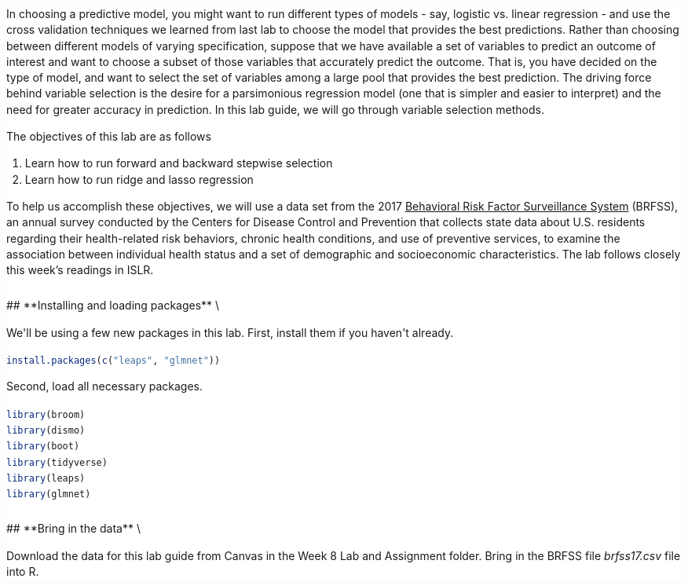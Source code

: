 

In choosing a predictive model, you might want to run different types of models - say, logistic vs. linear regression - and use the cross validation techniques we learned from last lab to choose the model that provides the best predictions. Rather than choosing between different models of varying specification, suppose that we have available a set of variables to predict an outcome of interest and want to choose a subset of those variables that accurately predict the outcome. That is, you have decided on the type of model, and want to select the set of variables among a large pool that provides the best prediction. The driving force behind variable selection is the desire for a parsimonious regression model (one that is simpler and easier to interpret) and the need for greater accuracy in prediction. In this lab guide, we will go through variable selection methods. 

The objectives of this lab are as follows

1. Learn how to run forward and backward stepwise selection
2. Learn how to run ridge and lasso regression

To help us accomplish these objectives, we will use a data set from the 2017 [Behavioral Risk Factor Surveillance System](https://www.cdc.gov/brfss/index.html) (BRFSS), an annual survey conducted by the Centers for Disease Control and Prevention that collects state data about U.S. residents regarding their health-related risk behaviors, chronic health conditions, and use of preventive services, to examine the association between individual health status and a set of demographic and socioeconomic characteristics. The lab follows closely this week’s readings in ISLR.


<div style="margin-bottom:25px;">
</div>
## **Installing and loading packages**
\

We'll be using a few new packages in this lab.  First, install them if you haven't already.


```r
install.packages(c("leaps", "glmnet"))
```

Second, load all necessary packages.


```r
library(broom)
library(dismo)
library(boot)
library(tidyverse)
library(leaps)
library(glmnet)
```


<div style="margin-bottom:25px;">
</div>
## **Bring in the data**
\

Download the data for this lab guide from Canvas in the Week 8 Lab and Assignment folder.  Bring in the BRFSS file *brfss17.csv* file into R.
